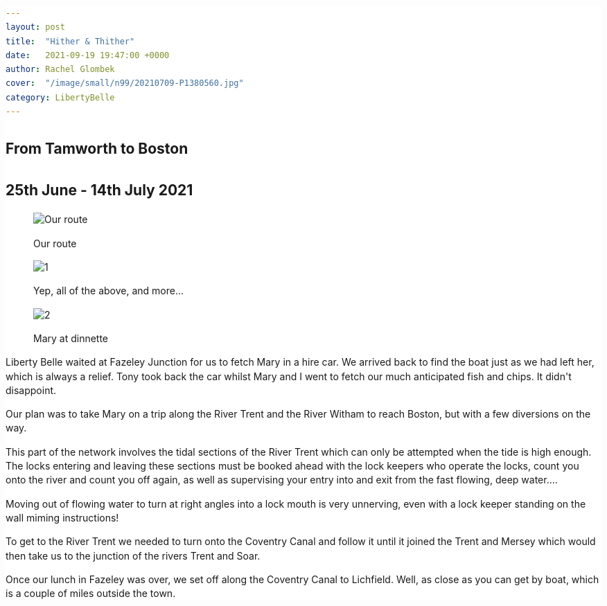 ```yaml
---
layout: post
title:  "Hither & Thither"
date:   2021-09-19 19:47:00 +0000
author: Rachel Glombek
cover:  "/image/small/n99/20210709-P1380560.jpg"
category: LibertyBelle
---
```


<h2>From Tamworth to Boston</h2>
<h2>25th June - 14th July 2021</h2>

<figure>
 <img src="{{site.baseurl}}/image/maps/n99map.png" alt="Our route" >
 <figcaption>
 <p>Our route</p>
 </figcaption>
</figure>

<figure>
 <img src="{{site.baseurl}}/image/small/n99/20210630-P1380221cropped.jpg" alt="1" >
 <figcaption>
 <p>Yep, all of the above, and more...</p>
 </figcaption>
</figure>

<figure>
 <img src="{{site.baseurl}}/image/small/n99/IMG-20210625-WA0000.jpg" alt="2" >
 <figcaption>
 <p>Mary at dinnette</p>
 </figcaption>
</figure>

<p>Liberty Belle waited at Fazeley Junction for us to fetch Mary in a hire car. We arrived back to find the boat just as we had left her, which is always a relief. Tony took back the car whilst Mary and I went to fetch our much anticipated fish and chips. It didn't disappoint.</p>

<p>Our plan was to take Mary on a trip along the River Trent and the River Witham to reach Boston, but with a few diversions on the way.</p>

<p>This part of the network involves the tidal sections of the River Trent which can only be attempted when the tide is high enough. The locks entering and leaving these sections must be booked ahead with the lock keepers who operate the locks, count you onto the river and count you off again, as well as supervising your entry into and exit from the fast flowing, deep water.... </p>

<p>Moving out of flowing water to turn at right angles into a lock mouth is very unnerving, even with a lock keeper standing on the wall miming instructions!</p>

<p>To get to the River Trent we needed to turn onto the Coventry Canal and follow it until it joined the Trent and Mersey which would then take us to the junction of the rivers Trent and Soar.</p>

<p>Once our lunch in Fazeley was over, we set off along the Coventry Canal to Lichfield. Well, as close as you can get by boat, which is a couple of miles outside the town.</p>
